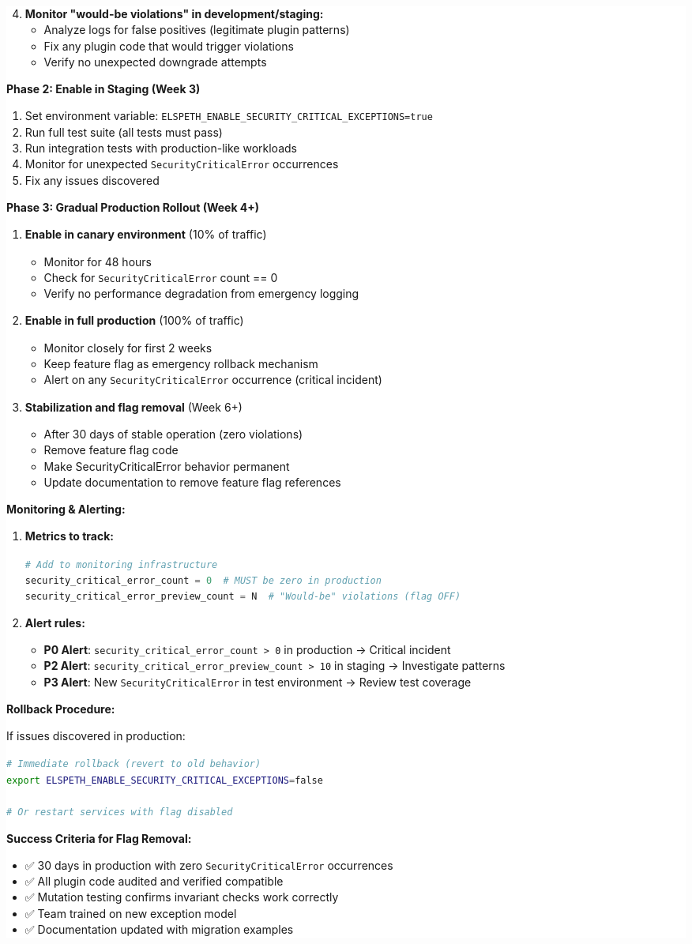 4. **Monitor "would-be violations" in development/staging:**
   - Analyze logs for false positives (legitimate plugin patterns)
   - Fix any plugin code that would trigger violations
   - Verify no unexpected downgrade attempts

**Phase 2: Enable in Staging (Week 3)**

1. Set environment variable: `ELSPETH_ENABLE_SECURITY_CRITICAL_EXCEPTIONS=true`
2. Run full test suite (all tests must pass)
3. Run integration tests with production-like workloads
4. Monitor for unexpected `SecurityCriticalError` occurrences
5. Fix any issues discovered

**Phase 3: Gradual Production Rollout (Week 4+)**

1. **Enable in canary environment** (10% of traffic)
   - Monitor for 48 hours
   - Check for `SecurityCriticalError` count == 0
   - Verify no performance degradation from emergency logging

2. **Enable in full production** (100% of traffic)
   - Monitor closely for first 2 weeks
   - Keep feature flag as emergency rollback mechanism
   - Alert on any `SecurityCriticalError` occurrence (critical incident)

3. **Stabilization and flag removal** (Week 6+)
   - After 30 days of stable operation (zero violations)
   - Remove feature flag code
   - Make SecurityCriticalError behavior permanent
   - Update documentation to remove feature flag references

**Monitoring & Alerting:**

1. **Metrics to track:**
   ```python
   # Add to monitoring infrastructure
   security_critical_error_count = 0  # MUST be zero in production
   security_critical_error_preview_count = N  # "Would-be" violations (flag OFF)
   ```

2. **Alert rules:**
   - **P0 Alert**: `security_critical_error_count > 0` in production → Critical incident
   - **P2 Alert**: `security_critical_error_preview_count > 10` in staging → Investigate patterns
   - **P3 Alert**: New `SecurityCriticalError` in test environment → Review test coverage

**Rollback Procedure:**

If issues discovered in production:
```bash
# Immediate rollback (revert to old behavior)
export ELSPETH_ENABLE_SECURITY_CRITICAL_EXCEPTIONS=false

# Or restart services with flag disabled
```

**Success Criteria for Flag Removal:**

- ✅ 30 days in production with zero `SecurityCriticalError` occurrences
- ✅ All plugin code audited and verified compatible
- ✅ Mutation testing confirms invariant checks work correctly
- ✅ Team trained on new exception model
- ✅ Documentation updated with migration examples
